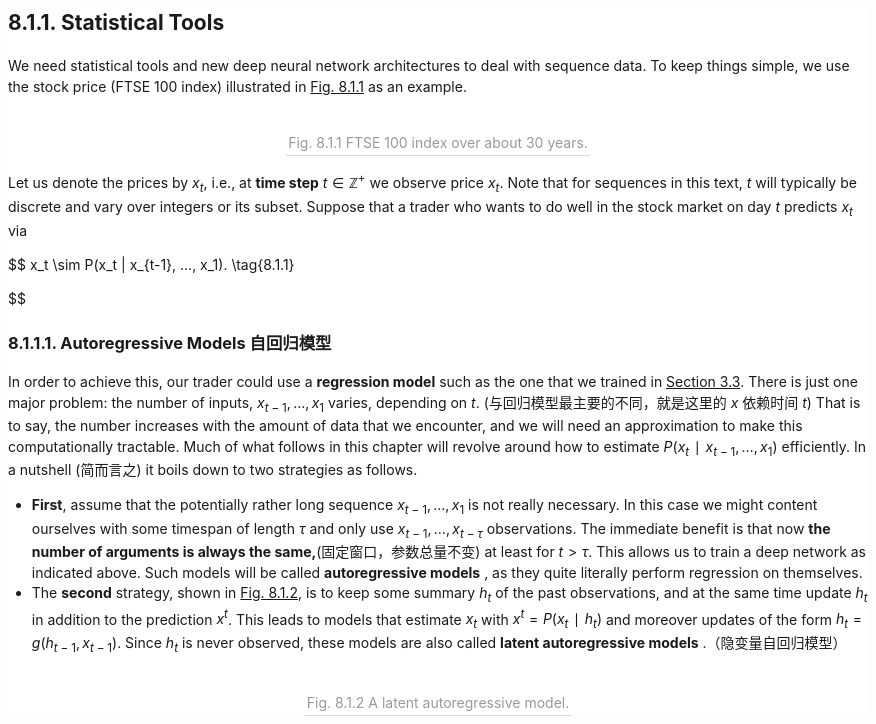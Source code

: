 ## 8.1.1. Statistical Tools

We need statistical tools and new deep neural network architectures to deal with sequence data. To keep things simple, we use the stock price (FTSE 100 index) illustrated in [Fig. 8.1.1](https://d2l.ai/chapter_recurrent-neural-networks/sequence.html#fig-ftse100) as an example.

<center>
    <img style="border-radius: 0.3125em;
    box-shadow: 0 2px 4px 0 rgba(34,36,38,.12),0 2px 10px 0 rgba(34,36,38,.08);" 
    src="https://d2l.ai/_images/ftse100.png" width = "65%" alt=""/>
    <br>
    <div style="color:orange; border-bottom: 1px solid #d9d9d9;
    display: inline-block;
    color: #999;
    padding: 2px;">
      Fig. 8.1.1 FTSE 100 index over about 30 years.
  	</div>
</center>

Let us denote the prices by $x_t$, i.e., at **time step** $t\in \mathbb{Z}^+$ we observe price $x_t$. Note that for sequences in this text, $t$ will typically be discrete and vary over integers or its subset. Suppose that a trader who wants to do well in the stock market on day $t$ predicts $x_t$ via

$$
x_t \sim P(x_t | x_{t-1}, ..., x_1). \tag{8.1.1}

$$

### 8.1.1.1. Autoregressive Models 自回归模型

In order to achieve this, our trader could use a **regression model** such as the one that we trained in [Section 3.3](https://d2l.ai/chapter_linear-networks/linear-regression-concise.html#sec-linear-concise). There is just one major problem: the number of inputs, $x_{t−1},…,x_1$ varies, depending on $t$. (与回归模型最主要的不同，就是这里的 $x$ 依赖时间 $t$)  That is to say, the number increases with the amount of data that we encounter, and we will need an approximation to make this computationally tractable. Much of what follows in this chapter will revolve around how to estimate $P(x_t∣x_{t−1},…,x_1)$ efficiently. In a nutshell (简而言之) it boils down to two strategies as follows.

- **First**, assume that the potentially rather long sequence $x_{t−1},…,x_1$ is not really necessary. In this case we might content ourselves with some timespan of length $τ$ and only use $x_{t−1},…,x_{t−τ}$ observations. The immediate benefit is that now **the number of arguments is always the same,**(固定窗口，参数总量不变) at least for $t>τ$. This allows us to train a deep network as indicated above. Such models will be called  **autoregressive models** , as they quite literally perform regression on themselves.
- The **second** strategy, shown in [Fig. 8.1.2](https://d2l.ai/chapter_recurrent-neural-networks/sequence.html#fig-sequence-model), is to keep some summary $h_t$ of the past observations, and at the same time update $h_t$ in addition to the prediction $x^t$. This leads to models that estimate $x_t$ with $x^t=P(x_t∣h_t)$ and moreover updates of the form $h_t=g(h_{t−1},x_{t−1})$. Since $h_t$ is never observed, these models are also called  **latent autoregressive models** .（隐变量自回归模型）

<center>
    <img style="border-radius: 0.3125em;
    box-shadow: 0 2px 4px 0 rgba(34,36,38,.12),0 2px 10px 0 rgba(34,36,38,.08);" 
    src="https://d2l.ai/_images/sequence-model.svg" width = "65%" alt=""/>
    <br>
    <div style="color:orange; border-bottom: 1px solid #d9d9d9;
    display: inline-block;
    color: #999;
    padding: 2px;">
     Fig. 8.1.2 A latent autoregressive model.
  	</div>
</center>
